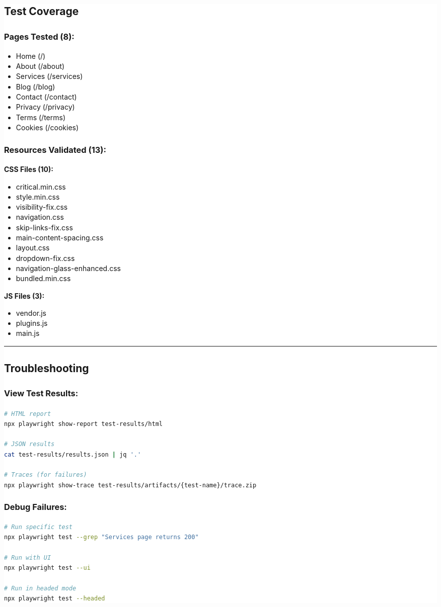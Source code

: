 ## Test Coverage

### Pages Tested (8):
- Home (/)
- About (/about)
- Services (/services)
- Blog (/blog)
- Contact (/contact)
- Privacy (/privacy)
- Terms (/terms)
- Cookies (/cookies)

### Resources Validated (13):
**CSS Files (10):**
- critical.min.css
- style.min.css
- visibility-fix.css
- navigation.css
- skip-links-fix.css
- main-content-spacing.css
- layout.css
- dropdown-fix.css
- navigation-glass-enhanced.css
- bundled.min.css

**JS Files (3):**
- vendor.js
- plugins.js
- main.js

---

## Troubleshooting

### View Test Results:
```bash
# HTML report
npx playwright show-report test-results/html

# JSON results
cat test-results/results.json | jq '.'

# Traces (for failures)
npx playwright show-trace test-results/artifacts/{test-name}/trace.zip
```

### Debug Failures:
```bash
# Run specific test
npx playwright test --grep "Services page returns 200"

# Run with UI
npx playwright test --ui

# Run in headed mode
npx playwright test --headed
```
